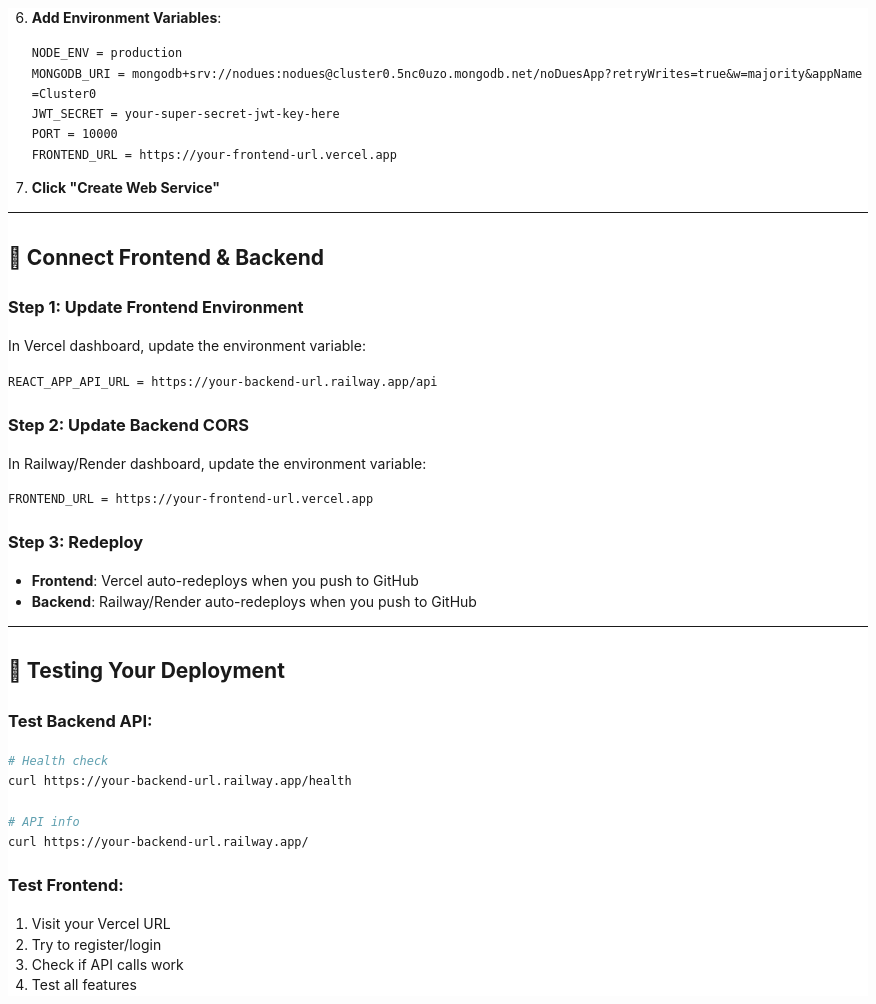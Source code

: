 6. **Add Environment Variables**:
   ```
   NODE_ENV = production
   MONGODB_URI = mongodb+srv://nodues:nodues@cluster0.5nc0uzo.mongodb.net/noDuesApp?retryWrites=true&w=majority&appName=Cluster0
   JWT_SECRET = your-super-secret-jwt-key-here
   PORT = 10000
   FRONTEND_URL = https://your-frontend-url.vercel.app
   ```

7. **Click "Create Web Service"**

---

## 🔗 **Connect Frontend & Backend**

### **Step 1: Update Frontend Environment**
In Vercel dashboard, update the environment variable:
```
REACT_APP_API_URL = https://your-backend-url.railway.app/api
```

### **Step 2: Update Backend CORS**
In Railway/Render dashboard, update the environment variable:
```
FRONTEND_URL = https://your-frontend-url.vercel.app
```

### **Step 3: Redeploy**
- **Frontend**: Vercel auto-redeploys when you push to GitHub
- **Backend**: Railway/Render auto-redeploys when you push to GitHub

---

## 🧪 **Testing Your Deployment**

### **Test Backend API:**
```bash
# Health check
curl https://your-backend-url.railway.app/health

# API info
curl https://your-backend-url.railway.app/
```

### **Test Frontend:**
1. Visit your Vercel URL
2. Try to register/login
3. Check if API calls work
4. Test all features

